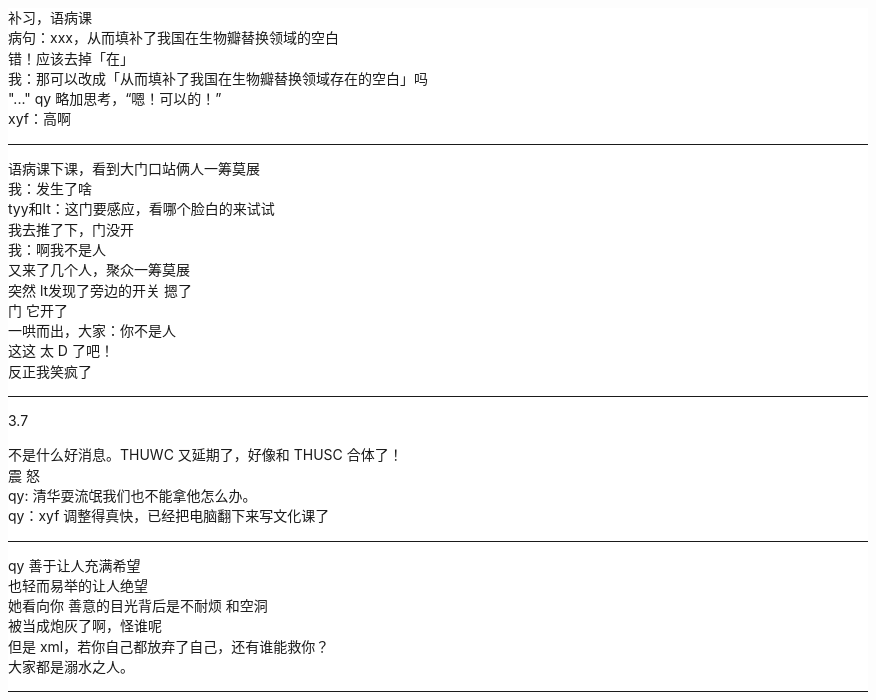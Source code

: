 
补习，语病课
\
病句：xxx，从而填补了我国在生物瓣替换领域的空白
\
错！应该去掉「在」
\
我：那可以改成「从而填补了我国在生物瓣替换领域存在的空白」吗
\
"..." qy 略加思考，“嗯！可以的！”
\
xyf：高啊

---

语病课下课，看到大门口站俩人一筹莫展
\
我：发生了啥
\
tyy和lt：这门要感应，看哪个脸白的来试试
\
我去推了下，门没开
\
我：啊我不是人
\
又来了几个人，聚众一筹莫展
\
突然 lt发现了旁边的开关 摁了
\
门 它开了
\
一哄而出，大家：你不是人
\
这这 太 D 了吧！
\
反正我笑疯了

---

3.7

不是什么好消息。THUWC 又延期了，好像和 THUSC 合体了！
\
震  怒
\
qy: 清华耍流氓我们也不能拿他怎么办。
\
qy：xyf 调整得真快，已经把电脑翻下来写文化课了

---

qy 善于让人充满希望
\
也轻而易举的让人绝望
\
她看向你 善意的目光背后是不耐烦 和空洞
\
被当成炮灰了啊，怪谁呢
\
但是 xml，若你自己都放弃了自己，还有谁能救你？
\
大家都是溺水之人。

---
